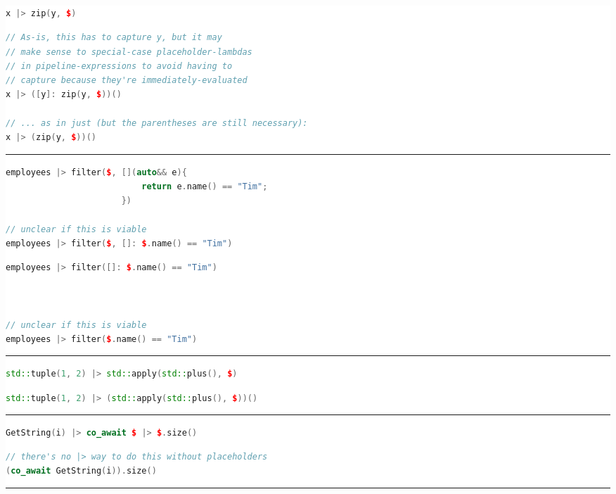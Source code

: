 
```cpp
x |> zip(y, $)
```

```cpp
// As-is, this has to capture y, but it may
// make sense to special-case placeholder-lambdas
// in pipeline-expressions to avoid having to
// capture because they're immediately-evaluated
x |> ([y]: zip(y, $))()

// ... as in just (but the parentheses are still necessary):
x |> (zip(y, $))()
```

---

```cpp
employees |> filter($, [](auto&& e){
                           return e.name() == "Tim";
                       })

// unclear if this is viable
employees |> filter($, []: $.name() == "Tim")
```

```cpp
employees |> filter([]: $.name() == "Tim")



// unclear if this is viable
employees |> filter($.name() == "Tim")
```

---

```cpp
std::tuple(1, 2) |> std::apply(std::plus(), $)
```

```cpp
std::tuple(1, 2) |> (std::apply(std::plus(), $))()
```

---

```cpp
GetString(i) |> co_await $ |> $.size()
```

```cpp
// there's no |> way to do this without placeholders
(co_await GetString(i)).size()
```

---
